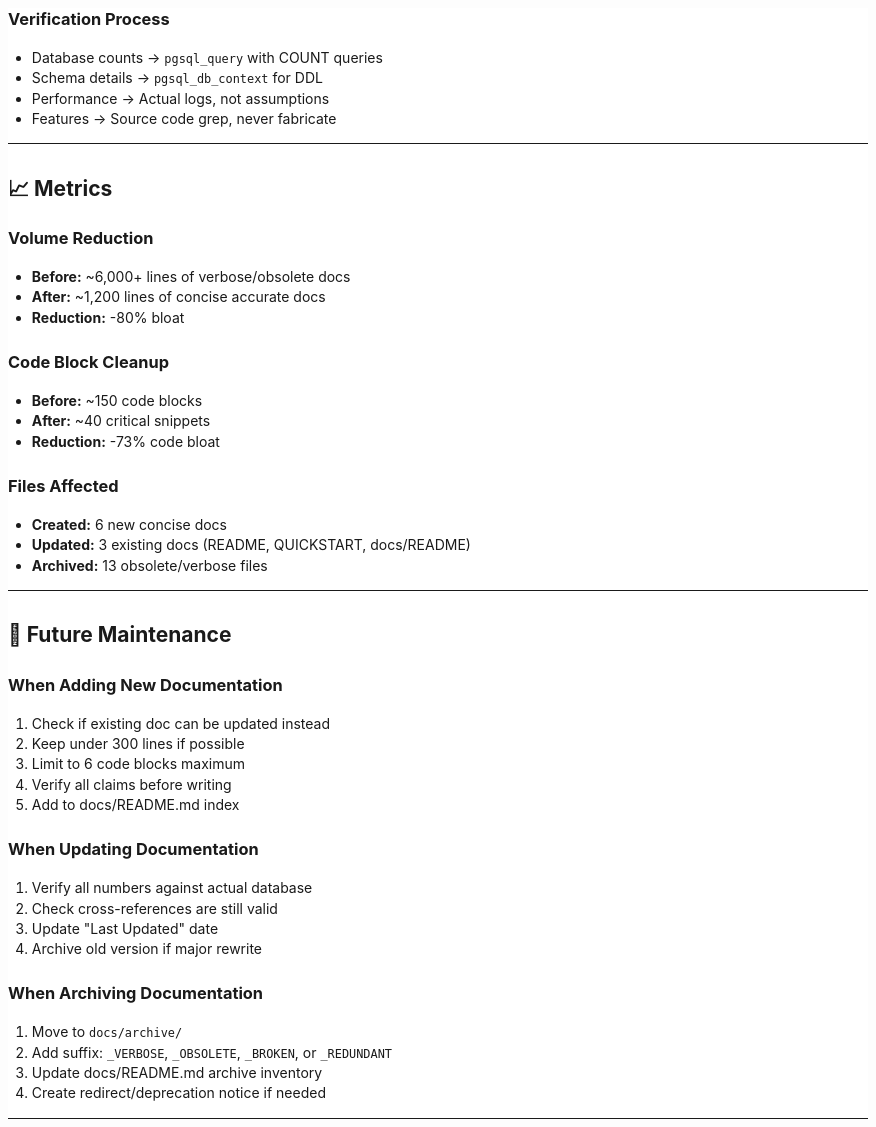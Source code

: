 ### Verification Process
- Database counts → `pgsql_query` with COUNT queries
- Schema details → `pgsql_db_context` for DDL
- Performance → Actual logs, not assumptions
- Features → Source code grep, never fabricate

---

## 📈 Metrics

### Volume Reduction
- **Before:** ~6,000+ lines of verbose/obsolete docs
- **After:** ~1,200 lines of concise accurate docs
- **Reduction:** -80% bloat

### Code Block Cleanup
- **Before:** ~150 code blocks
- **After:** ~40 critical snippets
- **Reduction:** -73% code bloat

### Files Affected
- **Created:** 6 new concise docs
- **Updated:** 3 existing docs (README, QUICKSTART, docs/README)
- **Archived:** 13 obsolete/verbose files

---

## 🚀 Future Maintenance

### When Adding New Documentation
1. Check if existing doc can be updated instead
2. Keep under 300 lines if possible
3. Limit to 6 code blocks maximum
4. Verify all claims before writing
5. Add to docs/README.md index

### When Updating Documentation
1. Verify all numbers against actual database
2. Check cross-references are still valid
3. Update "Last Updated" date
4. Archive old version if major rewrite

### When Archiving Documentation
1. Move to `docs/archive/`
2. Add suffix: `_VERBOSE`, `_OBSOLETE`, `_BROKEN`, or `_REDUNDANT`
3. Update docs/README.md archive inventory
4. Create redirect/deprecation notice if needed

---